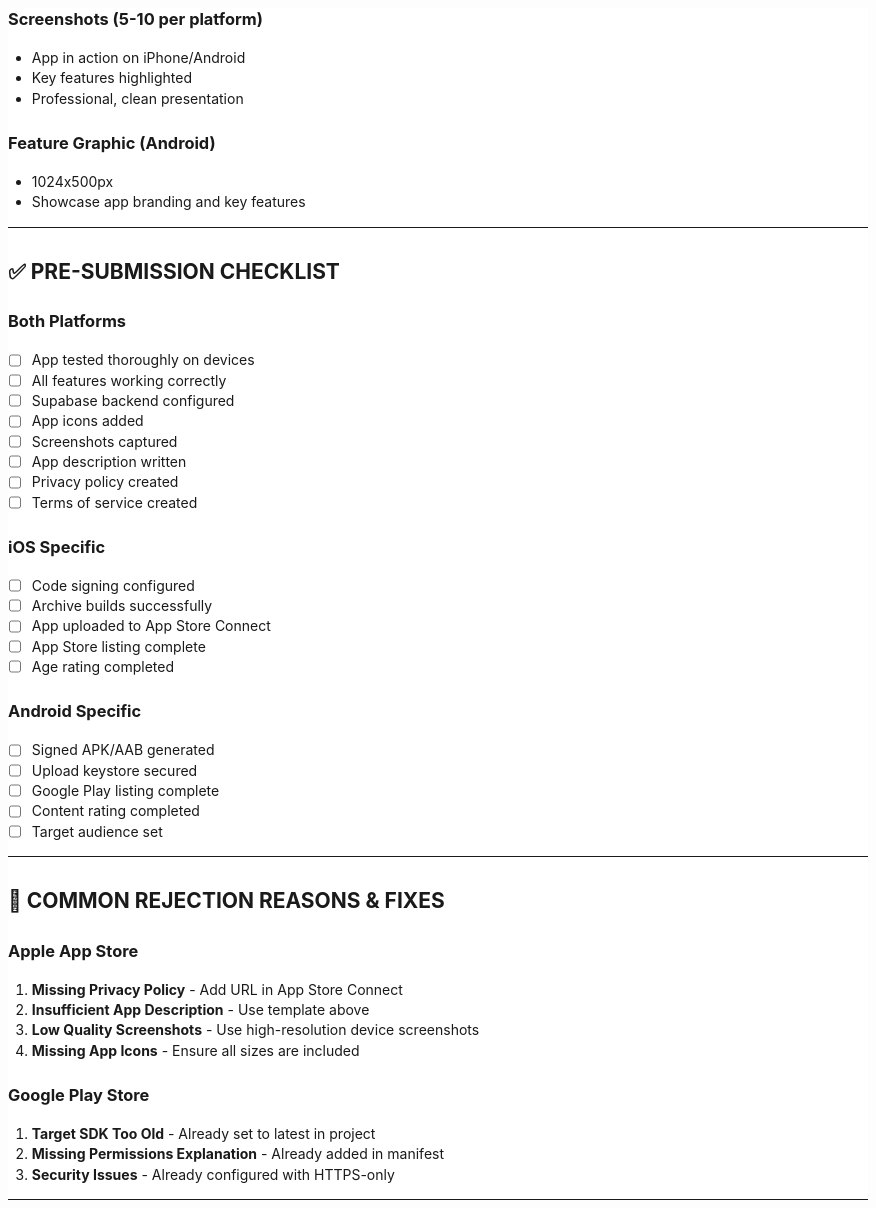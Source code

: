 ### **Screenshots** (5-10 per platform)
- App in action on iPhone/Android
- Key features highlighted
- Professional, clean presentation

### **Feature Graphic** (Android)
- 1024x500px
- Showcase app branding and key features

---

## ✅ **PRE-SUBMISSION CHECKLIST**

### **Both Platforms**
- [ ] App tested thoroughly on devices
- [ ] All features working correctly
- [ ] Supabase backend configured
- [ ] App icons added
- [ ] Screenshots captured
- [ ] App description written
- [ ] Privacy policy created
- [ ] Terms of service created

### **iOS Specific**
- [ ] Code signing configured
- [ ] Archive builds successfully
- [ ] App uploaded to App Store Connect
- [ ] App Store listing complete
- [ ] Age rating completed

### **Android Specific**
- [ ] Signed APK/AAB generated
- [ ] Upload keystore secured
- [ ] Google Play listing complete
- [ ] Content rating completed
- [ ] Target audience set

---

## 🚨 **COMMON REJECTION REASONS & FIXES**

### **Apple App Store**
1. **Missing Privacy Policy** - Add URL in App Store Connect
2. **Insufficient App Description** - Use template above
3. **Low Quality Screenshots** - Use high-resolution device screenshots
4. **Missing App Icons** - Ensure all sizes are included

### **Google Play Store**
1. **Target SDK Too Old** - Already set to latest in project
2. **Missing Permissions Explanation** - Already added in manifest
3. **Security Issues** - Already configured with HTTPS-only

---